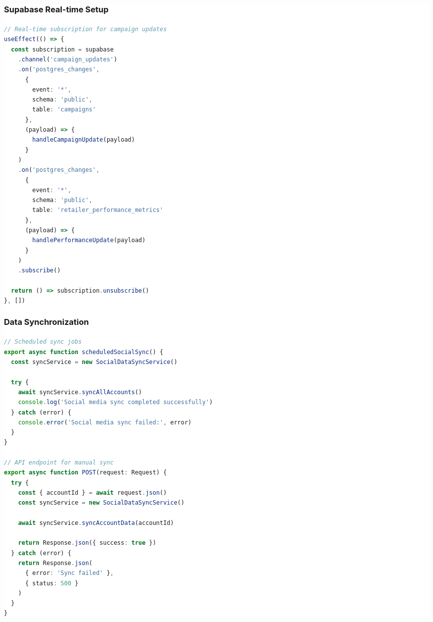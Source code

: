 ### **Supabase Real-time Setup**
```typescript
// Real-time subscription for campaign updates
useEffect(() => {
  const subscription = supabase
    .channel('campaign_updates')
    .on('postgres_changes', 
      { 
        event: '*', 
        schema: 'public', 
        table: 'campaigns' 
      },
      (payload) => {
        handleCampaignUpdate(payload)
      }
    )
    .on('postgres_changes',
      {
        event: '*',
        schema: 'public',
        table: 'retailer_performance_metrics'
      },
      (payload) => {
        handlePerformanceUpdate(payload)
      }
    )
    .subscribe()

  return () => subscription.unsubscribe()
}, [])
```

### **Data Synchronization**
```typescript
// Scheduled sync jobs
export async function scheduledSocialSync() {
  const syncService = new SocialDataSyncService()
  
  try {
    await syncService.syncAllAccounts()
    console.log('Social media sync completed successfully')
  } catch (error) {
    console.error('Social media sync failed:', error)
  }
}

// API endpoint for manual sync
export async function POST(request: Request) {
  try {
    const { accountId } = await request.json()
    const syncService = new SocialDataSyncService()
    
    await syncService.syncAccountData(accountId)
    
    return Response.json({ success: true })
  } catch (error) {
    return Response.json(
      { error: 'Sync failed' },
      { status: 500 }
    )
  }
}
```
